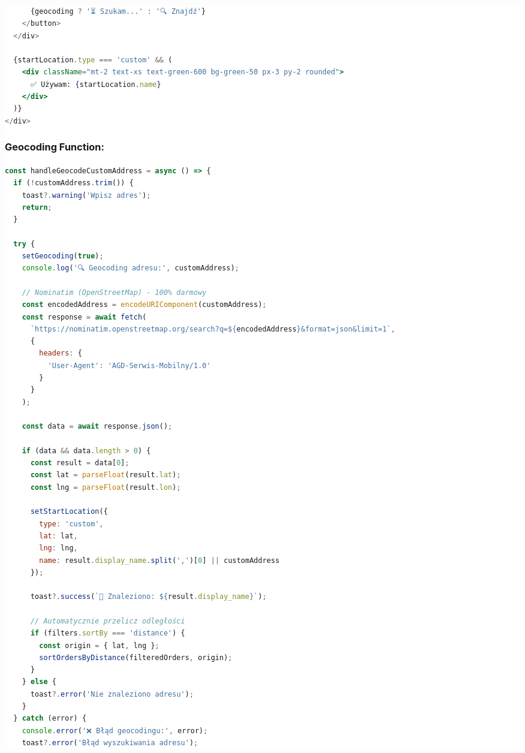 ```jsx
      {geocoding ? '⏳ Szukam...' : '🔍 Znajdź'}
    </button>
  </div>
  
  {startLocation.type === 'custom' && (
    <div className="mt-2 text-xs text-green-600 bg-green-50 px-3 py-2 rounded">
      ✅ Używam: {startLocation.name}
    </div>
  )}
</div>
```

### Geocoding Function:

```javascript
const handleGeocodeCustomAddress = async () => {
  if (!customAddress.trim()) {
    toast?.warning('Wpisz adres');
    return;
  }

  try {
    setGeocoding(true);
    console.log('🔍 Geocoding adresu:', customAddress);

    // Nominatim (OpenStreetMap) - 100% darmowy
    const encodedAddress = encodeURIComponent(customAddress);
    const response = await fetch(
      `https://nominatim.openstreetmap.org/search?q=${encodedAddress}&format=json&limit=1`,
      {
        headers: {
          'User-Agent': 'AGD-Serwis-Mobilny/1.0'
        }
      }
    );

    const data = await response.json();

    if (data && data.length > 0) {
      const result = data[0];
      const lat = parseFloat(result.lat);
      const lng = parseFloat(result.lon);

      setStartLocation({
        type: 'custom',
        lat: lat,
        lng: lng,
        name: result.display_name.split(',')[0] || customAddress
      });

      toast?.success(`📍 Znaleziono: ${result.display_name}`);

      // Automatycznie przelicz odległości
      if (filters.sortBy === 'distance') {
        const origin = { lat, lng };
        sortOrdersByDistance(filteredOrders, origin);
      }
    } else {
      toast?.error('Nie znaleziono adresu');
    }
  } catch (error) {
    console.error('❌ Błąd geocodingu:', error);
    toast?.error('Błąd wyszukiwania adresu');
```